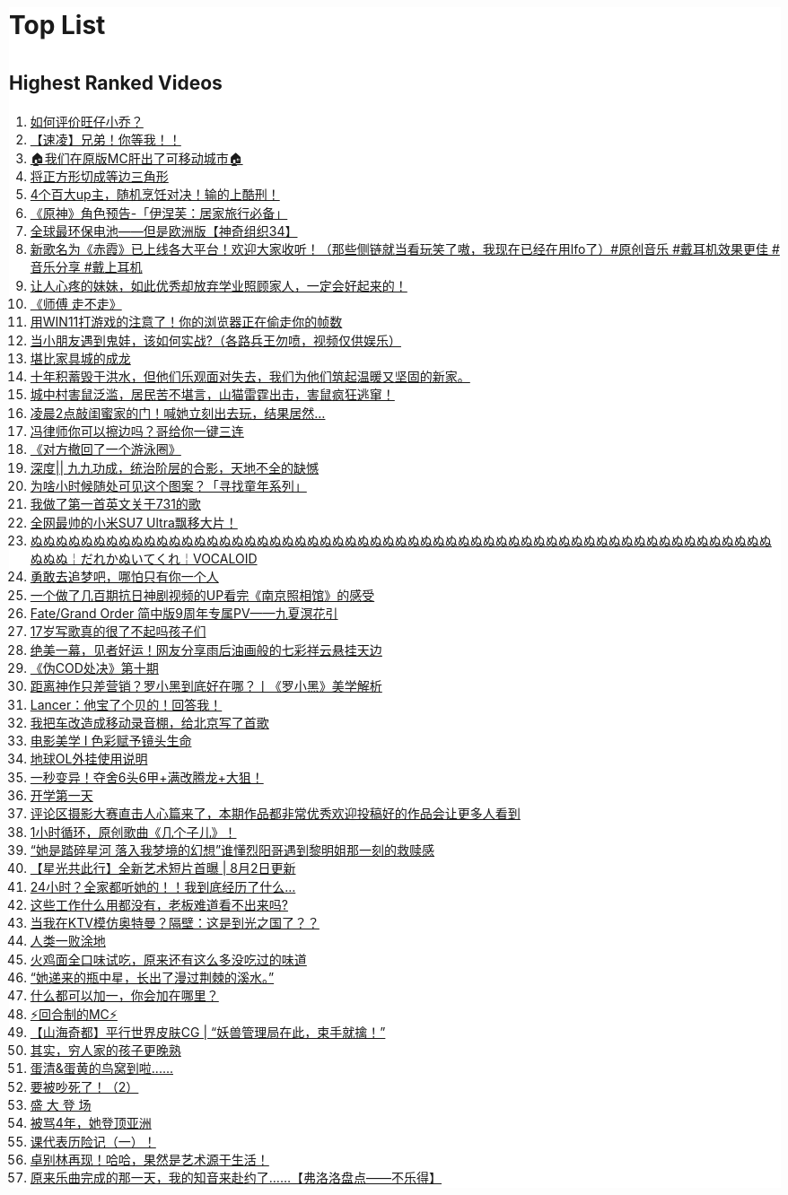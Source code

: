 # Top List
## Highest Ranked Videos
1. [如何评价旺仔小乔？](https://www.bilibili.com/video/BV1f38gzSEzr)
1. [【速凌】兄弟！你等我！！](https://www.bilibili.com/video/BV1c88RzjET6)
1. [🏠我们在原版MC肝出了可移动城市🏠](https://www.bilibili.com/video/BV1f785zwEJG)
1. [将正方形切成等边三角形](https://www.bilibili.com/video/BV1Zg8gznEty)
1. [4个百大up主，随机烹饪对决！输的上酷刑！](https://www.bilibili.com/video/BV1zc87z6EgH)
1. [《原神》角色预告-「伊涅芙：居家旅行必备」](https://www.bilibili.com/video/BV1Jx8EzVErX)
1. [全球最环保电池——但是欧洲版【神奇组织34】](https://www.bilibili.com/video/BV1NV8DzrENU)
1. [新歌名为《赤霞》已上线各大平台！欢迎大家收听！（那些侧链就当看玩笑了嗷，我现在已经在用lfo了）#原创音乐 #戴耳机效果更佳 #音乐分享 #戴上耳机](https://www.bilibili.com/video/BV1ta8gzTEaD)
1. [让人心疼的妹妹，如此优秀却放弃学业照顾家人，一定会好起来的！](https://www.bilibili.com/video/BV1Pf8uzfEKY)
1. [《师傅 走不走》](https://www.bilibili.com/video/BV11q8hzWEiF)
1. [用WIN11打游戏的注意了！你的浏览器正在偷走你的帧数](https://www.bilibili.com/video/BV1TZ83zMEf3)
1. [当小朋友遇到鬼娃，该如何实战?（各路兵王勿喷，视频仅供娱乐）](https://www.bilibili.com/video/BV1Y789zvEmA)
1. [堪比家具城的成龙](https://www.bilibili.com/video/BV1KG88zQEQT)
1. [十年积蓄毁于洪水，但他们乐观面对失去，我们为他们筑起温暖又坚固的新家。](https://www.bilibili.com/video/BV1f28hzjE1d)
1. [城中村害鼠泛滥，居民苦不堪言，山猫雷霆出击，害鼠疯狂逃窜！](https://www.bilibili.com/video/BV1Tv8gzNEwy)
1. [凌晨2点敲闺蜜家的门！喊她立刻出去玩，结果居然…](https://www.bilibili.com/video/BV1Rt8jzAEDn)
1. [冯律师你可以擦边吗？哥给你一键三连](https://www.bilibili.com/video/BV16P89z5EQ9)
1. [《对方撤回了一个游泳圈》](https://www.bilibili.com/video/BV1ry8HzoEqK)
1. [深度|| 九九功成，统治阶层的合影，天地不全的缺憾](https://www.bilibili.com/video/BV1mb87zHE82)
1. [为啥小时候随处可见这个图案？「寻找童年系列」](https://www.bilibili.com/video/BV12j83zKELA)
1. [我做了第一首英文关于731的歌](https://www.bilibili.com/video/BV1jQ87ziEKZ)
1. [全网最帅的小米SU7 Ultra飘移大片！](https://www.bilibili.com/video/BV1Eh8Rz1EP4)
1. [ぬぬぬぬぬぬぬぬぬぬぬぬぬぬぬぬぬぬぬぬぬぬぬぬぬぬぬぬぬぬぬぬぬぬぬぬぬぬぬぬぬぬぬぬぬぬぬぬぬぬぬぬぬぬぬぬぬぬぬぬぬぬ￤だれかぬいてくれ￤VOCALOID](https://www.bilibili.com/video/BV1NQ8jzmEtx)
1. [勇敢去追梦吧，哪怕只有你一个人](https://www.bilibili.com/video/BV1Za8pz9Eff)
1. [一个做了几百期抗日神剧视频的UP看完《南京照相馆》的感受](https://www.bilibili.com/video/BV1PE8Rz9EnK)
1. [Fate/Grand Order 简中版9周年专属PV——九夏溟花引](https://www.bilibili.com/video/BV1BB8wzFEPC)
1. [17岁写歌真的很了不起吗孩子们](https://www.bilibili.com/video/BV1uD8uzNEqF)
1. [绝美一幕，见者好运！网友分享雨后油画般的七彩祥云悬挂天边](https://www.bilibili.com/video/BV1ph8LzGE8K)
1. [《伪COD处决》第十期](https://www.bilibili.com/video/BV1Fu8HzQExd)
1. [距离神作只差营销？罗小黑到底好在哪？丨《罗小黑》美学解析](https://www.bilibili.com/video/BV1tj83zKEES)
1. [Lancer：他宝了个贝的！回答我！](https://www.bilibili.com/video/BV1CS85zgEL2)
1. [我把车改造成移动录音棚，给北京写了首歌](https://www.bilibili.com/video/BV1CR8EzpEQF)
1. [电影美学 I 色彩赋予镜头生命](https://www.bilibili.com/video/BV17ebUzxEGC)
1. [地球OL外挂使用说明](https://www.bilibili.com/video/BV1Rb8jzaEho)
1. [一秒变异！夺舍6头6甲+满改腾龙+大狙！](https://www.bilibili.com/video/BV1Es8jzKEUi)
1. [开学第一天](https://www.bilibili.com/video/BV1hi8xzUEaa)
1. [评论区摄影大赛直击人心篇来了，本期作品都非常优秀欢迎投稿好的作品会让更多人看到](https://www.bilibili.com/video/BV1k58tzrEA3)
1. [1小时循环，原创歌曲《几个子儿》！](https://www.bilibili.com/video/BV1KK8DzjESJ)
1. [“她是踏碎星河 落入我梦境的幻想”谁懂烈阳哥遇到黎明姐那一刻的救赎感](https://www.bilibili.com/video/BV1Y28izQE9r)
1. [【星光共此行】全新艺术短片首曝 | 8月2日更新](https://www.bilibili.com/video/BV1BR8gznEtr)
1. [24小时？全家都听她的！！我到底经历了什么…](https://www.bilibili.com/video/BV1HN89zyEmk)
1. [这些工作什么用都没有，老板难道看不出来吗?](https://www.bilibili.com/video/BV1bW87zREa6)
1. [当我在KTV模仿奥特曼？隔壁：这是到光之国了？？](https://www.bilibili.com/video/BV1CB87zLEMK)
1. [人类一败涂地](https://www.bilibili.com/video/BV1YU8iznEyw)
1. [火鸡面全口味试吃，原来还有这么多没吃过的味道](https://www.bilibili.com/video/BV15x8vz7ERE)
1. [“她递来的瓶中星，长出了漫过荆棘的溪水。”](https://www.bilibili.com/video/BV1tX8XzXEvg)
1. [什么都可以加一，你会加在哪里？](https://www.bilibili.com/video/BV1vV8JzgEV8)
1. [⚡回合制的MC⚡](https://www.bilibili.com/video/BV1CU8GzAE5P)
1. [【山海奇都】平行世界皮肤CG | “妖兽管理局在此，束手就擒！”](https://www.bilibili.com/video/BV1Fh8pzxEPQ)
1. [其实，穷人家的孩子更晚熟](https://www.bilibili.com/video/BV1f48XzzEGy)
1. [蛋清&蛋黄的鸟窝到啦......](https://www.bilibili.com/video/BV11i8JzsEQb)
1. [要被吵死了！（2）](https://www.bilibili.com/video/BV13P8XzxEjk)
1. [盛 大 登 场](https://www.bilibili.com/video/BV17n8vzDEwu)
1. [被骂4年，她登顶亚洲](https://www.bilibili.com/video/BV1qM8JzCEXH)
1. [课代表历险记（一）！](https://www.bilibili.com/video/BV1Tz8vzBEyC)
1. [卓别林再现！哈哈，果然是艺术源于生活！](https://www.bilibili.com/video/BV1kK8WzhE8r)
1. [原来乐曲完成的那一天，我的知音来赴约了……【弗洛洛盘点——不乐得】](https://www.bilibili.com/video/BV1pB87zLEPU)